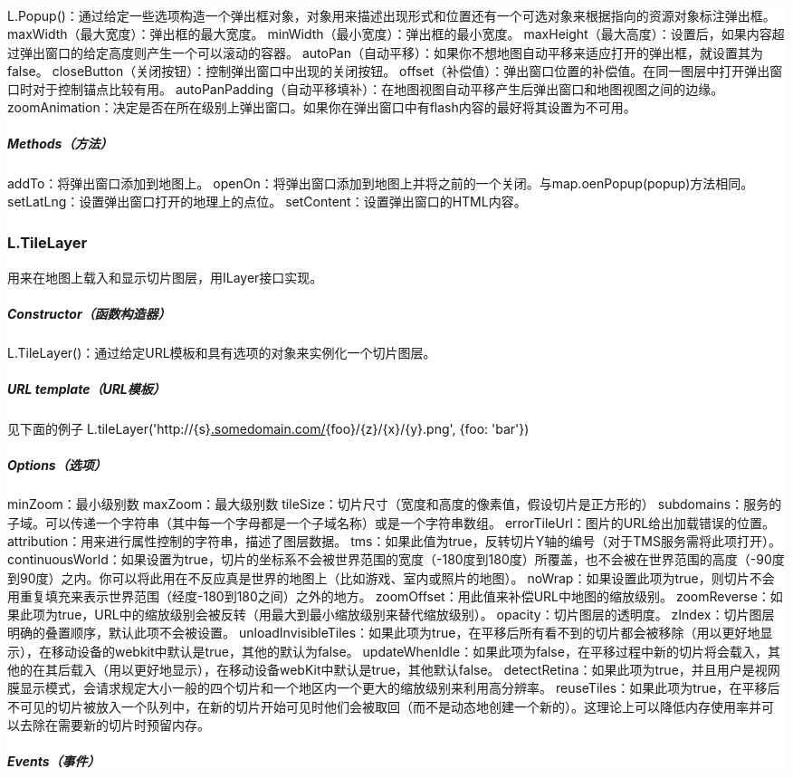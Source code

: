 L.Popup()：通过给定一些选项构造一个弹出框对象，对象用来描述出现形式和位置还有一个可选对象来根据指向的资源对象标注弹出框。
 maxWidth（最大宽度）：弹出框的最大宽度。
 minWidth（最小宽度）：弹出框的最小宽度。
 maxHeight（最大高度）：设置后，如果内容超过弹出窗口的给定高度则产生一个可以滚动的容器。
 autoPan（自动平移）：如果你不想地图自动平移来适应打开的弹出框，就设置其为false。
 closeButton（关闭按钮）：控制弹出窗口中出现的关闭按钮。
 offset（补偿值）：弹出窗口位置的补偿值。在同一图层中打开弹出窗口时对于控制锚点比较有用。
 autoPanPadding（自动平移填补）：在地图视图自动平移产生后弹出窗口和地图视图之间的边缘。
 zoomAnimation：决定是否在所在级别上弹出窗口。如果你在弹出窗口中有flash内容的最好将其设置为不可用。

##### Methods（方法）

addTo：将弹出窗口添加到地图上。
 openOn：将弹出窗口添加到地图上并将之前的一个关闭。与map.oenPopup(popup)方法相同。
 setLatLng：设置弹出窗口打开的地理上的点位。
 setContent：设置弹出窗口的HTML内容。

### L.TileLayer

用来在地图上载入和显示切片图层，用ILayer接口实现。

##### Constructor（函数构造器）

L.TileLayer()：通过给定URL模板和具有选项的对象来实例化一个切片图层。

##### URL template（URL模板）

见下面的例子
 L.tileLayer('http://{s}[.somedomain.com/](https://link.jianshu.com?t=http://.somedomain.com/){foo}/{z}/{x}/{y}.png', {foo: 'bar'})

##### Options（选项）

minZoom：最小级别数
 maxZoom：最大级别数
 tileSize：切片尺寸（宽度和高度的像素值，假设切片是正方形的）
 subdomains：服务的子域。可以传递一个字符串（其中每一个字母都是一个子域名称）或是一个字符串数组。
 errorTileUrl：图片的URL给出加载错误的位置。
 attribution：用来进行属性控制的字符串，描述了图层数据。
 tms：如果此值为true，反转切片Y轴的编号（对于TMS服务需将此项打开）。
 continuousWorld：如果设置为true，切片的坐标系不会被世界范围的宽度（-180度到180度）所覆盖，也不会被在世界范围的高度（-90度到90度）之内。你可以将此用在不反应真是世界的地图上（比如游戏、室内或照片的地图）。
 noWrap：如果设置此项为true，则切片不会用重复填充来表示世界范围（经度-180到180之间）之外的地方。
 zoomOffset：用此值来补偿URL中地图的缩放级别。
 zoomReverse：如果此项为true，URL中的缩放级别会被反转（用最大到最小缩放级别来替代缩放级别）。
 opacity：切片图层的透明度。
 zIndex：切片图层明确的叠置顺序，默认此项不会被设置。
 unloadInvisibleTiles：如果此项为true，在平移后所有看不到的切片都会被移除（用以更好地显示），在移动设备的webkit中默认是true，其他的默认为false。
 updateWhenIdle：如果此项为false，在平移过程中新的切片将会载入，其他的在其后载入（用以更好地显示），在移动设备webKit中默认是true，其他默认false。
 detectRetina：如果此项为true，并且用户是视网膜显示模式，会请求规定大小一般的四个切片和一个地区内一个更大的缩放级别来利用高分辨率。
 reuseTiles：如果此项为true，在平移后不可见的切片被放入一个队列中，在新的切片开始可见时他们会被取回（而不是动态地创建一个新的）。这理论上可以降低内存使用率并可以去除在需要新的切片时预留内存。

##### Events（事件）
